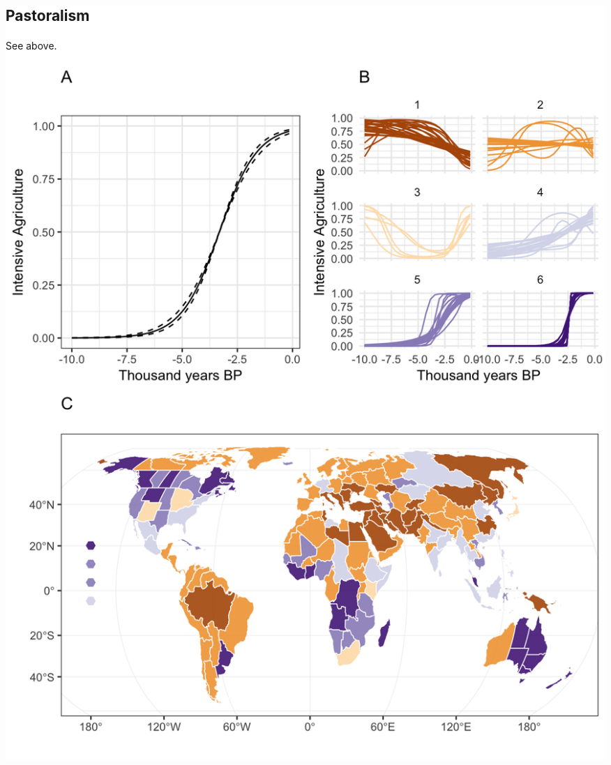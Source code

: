## Pastoralism

See above.

![Global and regional trends in the areal extent of pastoralism. (A) Global trend (all regions) with 95% confidence interval. (B) Regional deviations from global trend, clustered via k-means. (C) Map of the local deviations from the global trend, same clusters as in B.](archaeoglobe_files/figure-html/unnamed-chunk-14-1.png)





